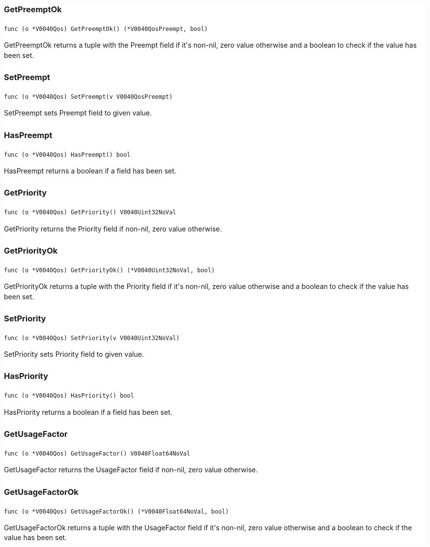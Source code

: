 ### GetPreemptOk

`func (o *V0040Qos) GetPreemptOk() (*V0040QosPreempt, bool)`

GetPreemptOk returns a tuple with the Preempt field if it's non-nil, zero value otherwise
and a boolean to check if the value has been set.

### SetPreempt

`func (o *V0040Qos) SetPreempt(v V0040QosPreempt)`

SetPreempt sets Preempt field to given value.

### HasPreempt

`func (o *V0040Qos) HasPreempt() bool`

HasPreempt returns a boolean if a field has been set.

### GetPriority

`func (o *V0040Qos) GetPriority() V0040Uint32NoVal`

GetPriority returns the Priority field if non-nil, zero value otherwise.

### GetPriorityOk

`func (o *V0040Qos) GetPriorityOk() (*V0040Uint32NoVal, bool)`

GetPriorityOk returns a tuple with the Priority field if it's non-nil, zero value otherwise
and a boolean to check if the value has been set.

### SetPriority

`func (o *V0040Qos) SetPriority(v V0040Uint32NoVal)`

SetPriority sets Priority field to given value.

### HasPriority

`func (o *V0040Qos) HasPriority() bool`

HasPriority returns a boolean if a field has been set.

### GetUsageFactor

`func (o *V0040Qos) GetUsageFactor() V0040Float64NoVal`

GetUsageFactor returns the UsageFactor field if non-nil, zero value otherwise.

### GetUsageFactorOk

`func (o *V0040Qos) GetUsageFactorOk() (*V0040Float64NoVal, bool)`

GetUsageFactorOk returns a tuple with the UsageFactor field if it's non-nil, zero value otherwise
and a boolean to check if the value has been set.
